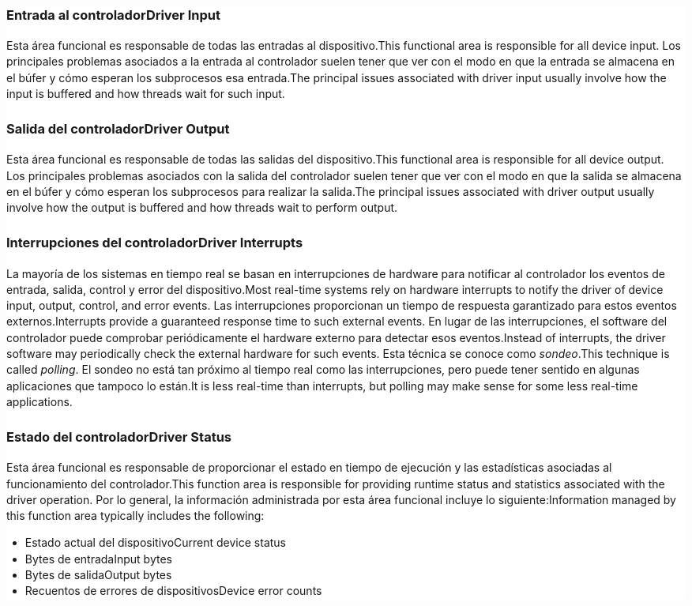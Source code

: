 ### <a name="driver-input"></a><span data-ttu-id="b40fb-139">Entrada al controlador</span><span class="sxs-lookup"><span data-stu-id="b40fb-139">Driver Input</span></span> 
<span data-ttu-id="b40fb-140">Esta área funcional es responsable de todas las entradas al dispositivo.</span><span class="sxs-lookup"><span data-stu-id="b40fb-140">This functional area is responsible for all device input.</span></span> <span data-ttu-id="b40fb-141">Los principales problemas asociados a la entrada al controlador suelen tener que ver con el modo en que la entrada se almacena en el búfer y cómo esperan los subprocesos esa entrada.</span><span class="sxs-lookup"><span data-stu-id="b40fb-141">The principal issues associated with driver input usually involve how the input is buffered and how threads wait for such input.</span></span> 

### <a name="driver-output"></a><span data-ttu-id="b40fb-142">Salida del controlador</span><span class="sxs-lookup"><span data-stu-id="b40fb-142">Driver Output</span></span> 
<span data-ttu-id="b40fb-143">Esta área funcional es responsable de todas las salidas del dispositivo.</span><span class="sxs-lookup"><span data-stu-id="b40fb-143">This functional area is responsible for all device output.</span></span> <span data-ttu-id="b40fb-144">Los principales problemas asociados con la salida del controlador suelen tener que ver con el modo en que la salida se almacena en el búfer y cómo esperan los subprocesos para realizar la salida.</span><span class="sxs-lookup"><span data-stu-id="b40fb-144">The principal issues associated with driver output usually involve how the output is buffered and how threads wait to perform output.</span></span> 

### <a name="driver-interrupts"></a><span data-ttu-id="b40fb-145">Interrupciones del controlador</span><span class="sxs-lookup"><span data-stu-id="b40fb-145">Driver Interrupts</span></span> 
<span data-ttu-id="b40fb-146">La mayoría de los sistemas en tiempo real se basan en interrupciones de hardware para notificar al controlador los eventos de entrada, salida, control y error del dispositivo.</span><span class="sxs-lookup"><span data-stu-id="b40fb-146">Most real-time systems rely on hardware interrupts to notify the driver of device input, output, control, and error events.</span></span> <span data-ttu-id="b40fb-147">Las interrupciones proporcionan un tiempo de respuesta garantizado para estos eventos externos.</span><span class="sxs-lookup"><span data-stu-id="b40fb-147">Interrupts provide a guaranteed response time to such external events.</span></span> <span data-ttu-id="b40fb-148">En lugar de las interrupciones, el software del controlador puede comprobar periódicamente el hardware externo para detectar esos eventos.</span><span class="sxs-lookup"><span data-stu-id="b40fb-148">Instead of interrupts, the driver software may periodically check the external hardware for such events.</span></span> <span data-ttu-id="b40fb-149">Esta técnica se conoce como *sondeo*.</span><span class="sxs-lookup"><span data-stu-id="b40fb-149">This technique is called *polling*.</span></span> <span data-ttu-id="b40fb-150">El sondeo no está tan próximo al tiempo real como las interrupciones, pero puede tener sentido en algunas aplicaciones que tampoco lo están.</span><span class="sxs-lookup"><span data-stu-id="b40fb-150">It is less real-time than interrupts, but polling may make sense for some less real-time applications.</span></span> 

### <a name="driver-status"></a><span data-ttu-id="b40fb-151">Estado del controlador</span><span class="sxs-lookup"><span data-stu-id="b40fb-151">Driver Status</span></span> 
<span data-ttu-id="b40fb-152">Esta área funcional es responsable de proporcionar el estado en tiempo de ejecución y las estadísticas asociadas al funcionamiento del controlador.</span><span class="sxs-lookup"><span data-stu-id="b40fb-152">This function area is responsible for providing runtime status and statistics associated with the driver operation.</span></span> <span data-ttu-id="b40fb-153">Por lo general, la información administrada por esta área funcional incluye lo siguiente:</span><span class="sxs-lookup"><span data-stu-id="b40fb-153">Information managed by this function area typically includes the following:</span></span> 
- <span data-ttu-id="b40fb-154">Estado actual del dispositivo</span><span class="sxs-lookup"><span data-stu-id="b40fb-154">Current device status</span></span>
- <span data-ttu-id="b40fb-155">Bytes de entrada</span><span class="sxs-lookup"><span data-stu-id="b40fb-155">Input bytes</span></span>
- <span data-ttu-id="b40fb-156">Bytes de salida</span><span class="sxs-lookup"><span data-stu-id="b40fb-156">Output bytes</span></span>
- <span data-ttu-id="b40fb-157">Recuentos de errores de dispositivos</span><span class="sxs-lookup"><span data-stu-id="b40fb-157">Device error counts</span></span>
